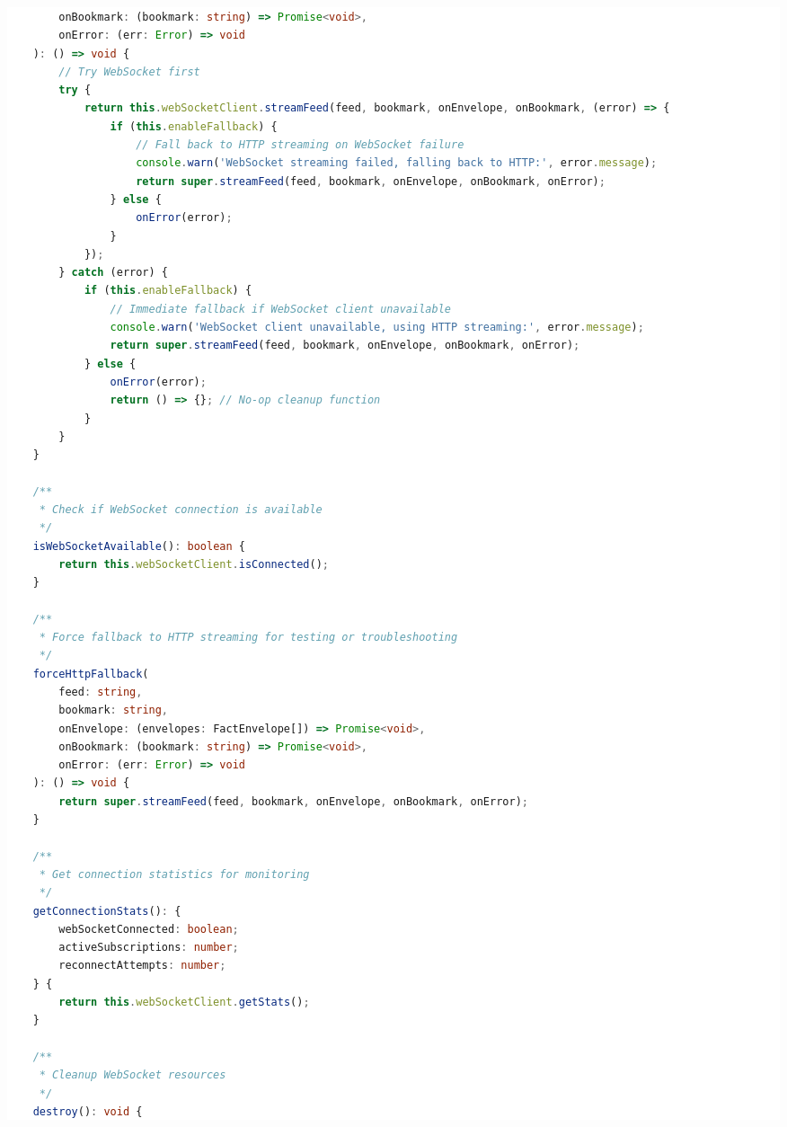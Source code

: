 ```typescript
        onBookmark: (bookmark: string) => Promise<void>,
        onError: (err: Error) => void
    ): () => void {
        // Try WebSocket first
        try {
            return this.webSocketClient.streamFeed(feed, bookmark, onEnvelope, onBookmark, (error) => {
                if (this.enableFallback) {
                    // Fall back to HTTP streaming on WebSocket failure
                    console.warn('WebSocket streaming failed, falling back to HTTP:', error.message);
                    return super.streamFeed(feed, bookmark, onEnvelope, onBookmark, onError);
                } else {
                    onError(error);
                }
            });
        } catch (error) {
            if (this.enableFallback) {
                // Immediate fallback if WebSocket client unavailable
                console.warn('WebSocket client unavailable, using HTTP streaming:', error.message);
                return super.streamFeed(feed, bookmark, onEnvelope, onBookmark, onError);
            } else {
                onError(error);
                return () => {}; // No-op cleanup function
            }
        }
    }

    /**
     * Check if WebSocket connection is available
     */
    isWebSocketAvailable(): boolean {
        return this.webSocketClient.isConnected();
    }

    /**
     * Force fallback to HTTP streaming for testing or troubleshooting
     */
    forceHttpFallback(
        feed: string,
        bookmark: string,
        onEnvelope: (envelopes: FactEnvelope[]) => Promise<void>,
        onBookmark: (bookmark: string) => Promise<void>,
        onError: (err: Error) => void
    ): () => void {
        return super.streamFeed(feed, bookmark, onEnvelope, onBookmark, onError);
    }

    /**
     * Get connection statistics for monitoring
     */
    getConnectionStats(): {
        webSocketConnected: boolean;
        activeSubscriptions: number;
        reconnectAttempts: number;
    } {
        return this.webSocketClient.getStats();
    }

    /**
     * Cleanup WebSocket resources
     */
    destroy(): void {
```